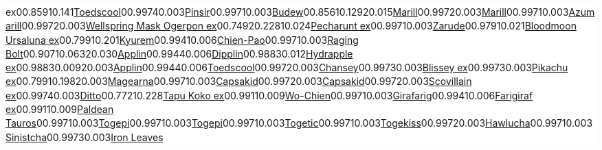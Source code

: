 ex</a></td><td>0</td><td>0.859</td></tr><tr><td>1</td><td>0.141</td></tr><tr><td rowspan='2'><a href='https://limitlesstcg.com/cards/SVI/24'>Toedscool</a></td><td>0</td><td>0.997</td></tr><tr><td>4</td><td>0.003</td></tr><tr><td rowspan='2'><a href='https://limitlesstcg.com/cards/TWM/3'>Pinsir</a></td><td>0</td><td>0.997</td></tr><tr><td>1</td><td>0.003</td></tr><tr><td rowspan='3'><a href='https://limitlesstcg.com/cards/PRE/4'>Budew</a></td><td>0</td><td>0.856</td></tr><tr><td>1</td><td>0.129</td></tr><tr><td>2</td><td>0.015</td></tr><tr><td rowspan='2'><a href='https://limitlesstcg.com/cards/PAL/44'>Marill</a></td><td>0</td><td>0.997</td></tr><tr><td>2</td><td>0.003</td></tr><tr><td rowspan='2'><a href='https://limitlesstcg.com/cards/SCR/33'>Marill</a></td><td>0</td><td>0.997</td></tr><tr><td>1</td><td>0.003</td></tr><tr><td rowspan='2'><a href='https://limitlesstcg.com/cards/SSP/74'>Azumarill</a></td><td>0</td><td>0.997</td></tr><tr><td>2</td><td>0.003</td></tr><tr><td rowspan='3'><a href='https://limitlesstcg.com/cards/TWM/64'>Wellspring Mask Ogerpon ex</a></td><td>0</td><td>0.749</td></tr><tr><td>2</td><td>0.228</td></tr><tr><td>1</td><td>0.024</td></tr><tr><td rowspan='2'><a href='https://limitlesstcg.com/cards/SFA/39'>Pecharunt ex</a></td><td>0</td><td>0.997</td></tr><tr><td>1</td><td>0.003</td></tr><tr><td rowspan='2'><a href='https://limitlesstcg.com/cards/SSP/11'>Zarude</a></td><td>0</td><td>0.979</td></tr><tr><td>1</td><td>0.021</td></tr><tr><td rowspan='2'><a href='https://limitlesstcg.com/cards/TWM/141'>Bloodmoon Ursaluna ex</a></td><td>0</td><td>0.799</td></tr><tr><td>1</td><td>0.201</td></tr><tr><td rowspan='2'><a href='https://limitlesstcg.com/cards/SFA/47'>Kyurem</a></td><td>0</td><td>0.994</td></tr><tr><td>1</td><td>0.006</td></tr><tr><td rowspan='2'><a href='https://limitlesstcg.com/cards/SSP/56'>Chien-Pao</a></td><td>0</td><td>0.997</td></tr><tr><td>1</td><td>0.003</td></tr><tr><td rowspan='3'><a href='https://limitlesstcg.com/cards/SCR/111'>Raging Bolt</a></td><td>0</td><td>0.907</td></tr><tr><td>1</td><td>0.063</td></tr><tr><td>2</td><td>0.030</td></tr><tr><td rowspan='2'><a href='https://limitlesstcg.com/cards/TWM/17'>Applin</a></td><td>0</td><td>0.994</td></tr><tr><td>4</td><td>0.006</td></tr><tr><td rowspan='2'><a href='https://limitlesstcg.com/cards/TWM/18'>Dipplin</a></td><td>0</td><td>0.988</td></tr><tr><td>3</td><td>0.012</td></tr><tr><td rowspan='3'><a href='https://limitlesstcg.com/cards/SCR/14'>Hydrapple ex</a></td><td>0</td><td>0.988</td></tr><tr><td>3</td><td>0.009</td></tr><tr><td>2</td><td>0.003</td></tr><tr><td rowspan='2'><a href='https://limitlesstcg.com/cards/SCR/12'>Applin</a></td><td>0</td><td>0.994</td></tr><tr><td>4</td><td>0.006</td></tr><tr><td rowspan='2'><a href='https://limitlesstcg.com/cards/PAR/16'>Toedscool</a></td><td>0</td><td>0.997</td></tr><tr><td>2</td><td>0.003</td></tr><tr><td rowspan='2'><a href='https://limitlesstcg.com/cards/MEW/113'>Chansey</a></td><td>0</td><td>0.997</td></tr><tr><td>3</td><td>0.003</td></tr><tr><td rowspan='2'><a href='https://limitlesstcg.com/cards/TWM/134'>Blissey ex</a></td><td>0</td><td>0.997</td></tr><tr><td>3</td><td>0.003</td></tr><tr><td rowspan='3'><a href='https://limitlesstcg.com/cards/SSP/57'>Pikachu ex</a></td><td>0</td><td>0.799</td></tr><tr><td>1</td><td>0.198</td></tr><tr><td>2</td><td>0.003</td></tr><tr><td rowspan='2'><a href='https://limitlesstcg.com/cards/jp/SV9/67?translate=en'>Magearna</a></td><td>0</td><td>0.997</td></tr><tr><td>1</td><td>0.003</td></tr><tr><td rowspan='2'><a href='https://limitlesstcg.com/cards/SSP/12'>Capsakid</a></td><td>0</td><td>0.997</td></tr><tr><td>2</td><td>0.003</td></tr><tr><td rowspan='2'><a href='https://limitlesstcg.com/cards/SVI/28'>Capsakid</a></td><td>0</td><td>0.997</td></tr><tr><td>2</td><td>0.003</td></tr><tr><td rowspan='2'><a href='https://limitlesstcg.com/cards/TEF/22'>Scovillain ex</a></td><td>0</td><td>0.997</td></tr><tr><td>4</td><td>0.003</td></tr><tr><td rowspan='2'><a href='https://limitlesstcg.com/cards/MEW/132'>Ditto</a></td><td>0</td><td>0.772</td></tr><tr><td>1</td><td>0.228</td></tr><tr><td rowspan='2'><a href='https://limitlesstcg.com/cards/jp/SVM/46?translate=en'>Tapu Koko ex</a></td><td>0</td><td>0.991</td></tr><tr><td>1</td><td>0.009</td></tr><tr><td rowspan='2'><a href='https://limitlesstcg.com/cards/SSP/15'>Wo-Chien</a></td><td>0</td><td>0.997</td></tr><tr><td>1</td><td>0.003</td></tr><tr><td rowspan='2'><a href='https://limitlesstcg.com/cards/PAL/154'>Girafarig</a></td><td>0</td><td>0.994</td></tr><tr><td>1</td><td>0.006</td></tr><tr><td rowspan='2'><a href='https://limitlesstcg.com/cards/TEF/108'>Farigiraf ex</a></td><td>0</td><td>0.991</td></tr><tr><td>1</td><td>0.009</td></tr><tr><td rowspan='2'><a href='https://limitlesstcg.com/cards/SSP/18'>Paldean Tauros</a></td><td>0</td><td>0.997</td></tr><tr><td>1</td><td>0.003</td></tr><tr><td rowspan='2'><a href='https://limitlesstcg.com/cards/SSP/70'>Togepi</a></td><td>0</td><td>0.997</td></tr><tr><td>1</td><td>0.003</td></tr><tr><td rowspan='2'><a href='https://limitlesstcg.com/cards/OBF/83'>Togepi</a></td><td>0</td><td>0.997</td></tr><tr><td>1</td><td>0.003</td></tr><tr><td rowspan='2'><a href='https://limitlesstcg.com/cards/SSP/71'>Togetic</a></td><td>0</td><td>0.997</td></tr><tr><td>1</td><td>0.003</td></tr><tr><td rowspan='2'><a href='https://limitlesstcg.com/cards/SSP/72'>Togekiss</a></td><td>0</td><td>0.997</td></tr><tr><td>2</td><td>0.003</td></tr><tr><td rowspan='2'><a href='https://limitlesstcg.com/cards/SVI/118'>Hawlucha</a></td><td>0</td><td>0.997</td></tr><tr><td>1</td><td>0.003</td></tr><tr><td rowspan='2'><a href='https://limitlesstcg.com/cards/TWM/22'>Sinistcha</a></td><td>0</td><td>0.997</td></tr><tr><td>3</td><td>0.003</td></tr><tr><td rowspan='2'><a href='https://limitlesstcg.com/cards/TEF/25'>Iron Leaves